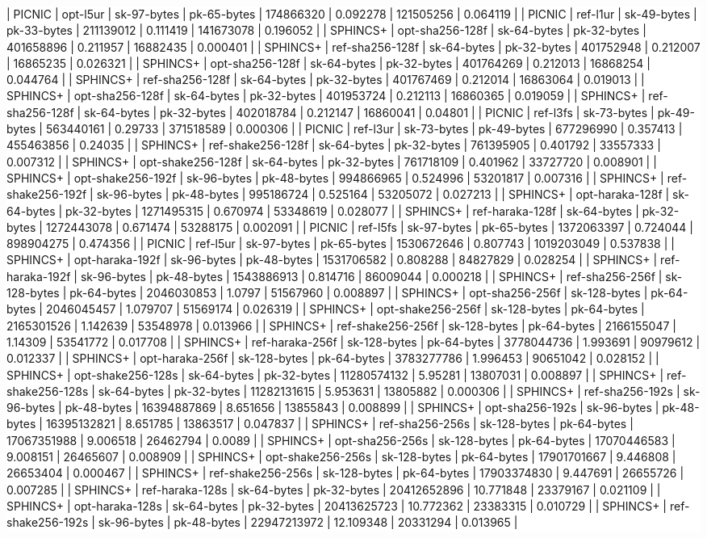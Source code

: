 |	PICNIC	|	opt-l5ur	|	sk-97-bytes	|	pk-65-bytes	|	174866320	|	0.092278	|	121505256	|	0.064119	|
|	PICNIC	|	ref-l1ur	|	sk-49-bytes	|	pk-33-bytes	|	211139012	|	0.111419	|	141673078	|	0.196052	|
|	SPHINCS+	|	opt-sha256-128f	|	sk-64-bytes	|	pk-32-bytes	|	401658896	|	0.211957	|	16882435	|	0.000401	|
|	SPHINCS+	|	ref-sha256-128f	|	sk-64-bytes	|	pk-32-bytes	|	401752948	|	0.212007	|	16865235	|	0.026321	|
|	SPHINCS+	|	opt-sha256-128f	|	sk-64-bytes	|	pk-32-bytes	|	401764269	|	0.212013	|	16868254	|	0.044764	|
|	SPHINCS+	|	ref-sha256-128f	|	sk-64-bytes	|	pk-32-bytes	|	401767469	|	0.212014	|	16863064	|	0.019013	|
|	SPHINCS+	|	opt-sha256-128f	|	sk-64-bytes	|	pk-32-bytes	|	401953724	|	0.212113	|	16860365	|	0.019059	|
|	SPHINCS+	|	ref-sha256-128f	|	sk-64-bytes	|	pk-32-bytes	|	402018784	|	0.212147	|	16860041	|	0.04801	|
|	PICNIC	|	ref-l3fs	|	sk-73-bytes	|	pk-49-bytes	|	563440161	|	0.29733	|	371518589	|	0.000306	|
|	PICNIC	|	ref-l3ur	|	sk-73-bytes	|	pk-49-bytes	|	677296990	|	0.357413	|	455463856	|	0.24035	|
|	SPHINCS+	|	ref-shake256-128f	|	sk-64-bytes	|	pk-32-bytes	|	761395905	|	0.401792	|	33557333	|	0.007312	|
|	SPHINCS+	|	opt-shake256-128f	|	sk-64-bytes	|	pk-32-bytes	|	761718109	|	0.401962	|	33727720	|	0.008901	|
|	SPHINCS+	|	opt-shake256-192f	|	sk-96-bytes	|	pk-48-bytes	|	994866965	|	0.524996	|	53201817	|	0.007316	|
|	SPHINCS+	|	ref-shake256-192f	|	sk-96-bytes	|	pk-48-bytes	|	995186724	|	0.525164	|	53205072	|	0.027213	|
|	SPHINCS+	|	opt-haraka-128f	|	sk-64-bytes	|	pk-32-bytes	|	1271495315	|	0.670974	|	53348619	|	0.028077	|
|	SPHINCS+	|	ref-haraka-128f	|	sk-64-bytes	|	pk-32-bytes	|	1272443078	|	0.671474	|	53288175	|	0.002091	|
|	PICNIC	|	ref-l5fs	|	sk-97-bytes	|	pk-65-bytes	|	1372063397	|	0.724044	|	898904275	|	0.474356	|
|	PICNIC	|	ref-l5ur	|	sk-97-bytes	|	pk-65-bytes	|	1530672646	|	0.807743	|	1019203049	|	0.537838	|
|	SPHINCS+	|	opt-haraka-192f	|	sk-96-bytes	|	pk-48-bytes	|	1531706582	|	0.808288	|	84827829	|	0.028254	|
|	SPHINCS+	|	ref-haraka-192f	|	sk-96-bytes	|	pk-48-bytes	|	1543886913	|	0.814716	|	86009044	|	0.000218	|
|	SPHINCS+	|	ref-sha256-256f	|	sk-128-bytes	|	pk-64-bytes	|	2046030853	|	1.0797	|	51567960	|	0.008897	|
|	SPHINCS+	|	opt-sha256-256f	|	sk-128-bytes	|	pk-64-bytes	|	2046045457	|	1.079707	|	51569174	|	0.026319	|
|	SPHINCS+	|	opt-shake256-256f	|	sk-128-bytes	|	pk-64-bytes	|	2165301526	|	1.142639	|	53548978	|	0.013966	|
|	SPHINCS+	|	ref-shake256-256f	|	sk-128-bytes	|	pk-64-bytes	|	2166155047	|	1.14309	|	53541772	|	0.017708	|
|	SPHINCS+	|	ref-haraka-256f	|	sk-128-bytes	|	pk-64-bytes	|	3778044736	|	1.993691	|	90979612	|	0.012337	|
|	SPHINCS+	|	opt-haraka-256f	|	sk-128-bytes	|	pk-64-bytes	|	3783277786	|	1.996453	|	90651042	|	0.028152	|
|	SPHINCS+	|	opt-shake256-128s	|	sk-64-bytes	|	pk-32-bytes	|	11280574132	|	5.95281	|	13807031	|	0.008897	|
|	SPHINCS+	|	ref-shake256-128s	|	sk-64-bytes	|	pk-32-bytes	|	11282131615	|	5.953631	|	13805882	|	0.000306	|
|	SPHINCS+	|	ref-sha256-192s	|	sk-96-bytes	|	pk-48-bytes	|	16394887869	|	8.651656	|	13855843	|	0.008899	|
|	SPHINCS+	|	opt-sha256-192s	|	sk-96-bytes	|	pk-48-bytes	|	16395132821	|	8.651785	|	13863517	|	0.047837	|
|	SPHINCS+	|	ref-sha256-256s	|	sk-128-bytes	|	pk-64-bytes	|	17067351988	|	9.006518	|	26462794	|	0.0089	|
|	SPHINCS+	|	opt-sha256-256s	|	sk-128-bytes	|	pk-64-bytes	|	17070446583	|	9.008151	|	26465607	|	0.008909	|
|	SPHINCS+	|	opt-shake256-256s	|	sk-128-bytes	|	pk-64-bytes	|	17901701667	|	9.446808	|	26653404	|	0.000467	|
|	SPHINCS+	|	ref-shake256-256s	|	sk-128-bytes	|	pk-64-bytes	|	17903374830	|	9.447691	|	26655726	|	0.007285	|
|	SPHINCS+	|	ref-haraka-128s	|	sk-64-bytes	|	pk-32-bytes	|	20412652896	|	10.771848	|	23379167	|	0.021109	|
|	SPHINCS+	|	opt-haraka-128s	|	sk-64-bytes	|	pk-32-bytes	|	20413625723	|	10.772362	|	23383315	|	0.010729	|
|	SPHINCS+	|	ref-shake256-192s	|	sk-96-bytes	|	pk-48-bytes	|	22947213972	|	12.109348	|	20331294	|	0.013965	|
